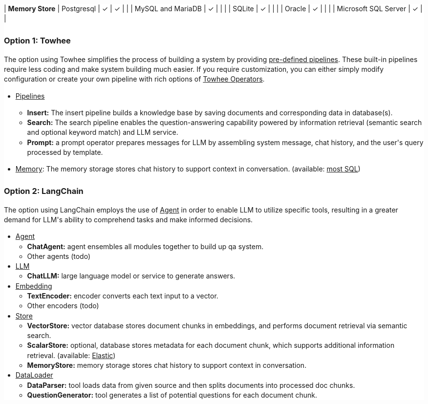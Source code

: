 | **Memory Store**        | Postgresql   | ✓      | ✓     |
|                         | MySQL and MariaDB     | ✓     |       |
|                         | SQLite       | ✓      |       |
|                         | Oracle       | ✓      |       |
|                         | Microsoft SQL Server  | ✓     |       |

### Option 1: Towhee

The option using Towhee simplifies the process of building a system by providing [pre-defined pipelines](https://towhee.io/tasks/pipeline). These built-in pipelines require less coding and make system building much easier. If you require customization, you can either simply modify configuration or create your own pipeline with rich options of [Towhee Operators](https://towhee.io/tasks/operator).

- [Pipelines](./towhee_src/pipelines)
    - **Insert:**
        The insert pipeline builds a knowledge base by saving documents and corresponding data in database(s).
    - **Search:**
        The search pipeline enables the question-answering capability powered by information retrieval (semantic search and optional keyword match) and LLM service.
    - **Prompt:** a prompt operator prepares messages for LLM by assembling system message, chat history, and the user's query processed by template.

- [Memory](./towhee_src/memory):
    The memory storage stores chat history to support context in conversation. (available: [most SQL](./towhee_src/memory/sql.py))


### Option 2: LangChain

The option using LangChain employs the use of [Agent](https://python.langchain.com/docs/modules/agents) in order to enable LLM to utilize specific tools, resulting in a greater demand for LLM's ability to comprehend tasks and make informed decisions.

- [Agent](./langchain_src/agent)
    - **ChatAgent:** agent ensembles all modules together to build up qa system.
    - Other agents (todo)
- [LLM](./langchain_src/llm)
    - **ChatLLM:** large language model or service to generate answers.
- [Embedding](./langchain_src/embedding/)
    - **TextEncoder:** encoder converts each text input to a vector.
    - Other encoders (todo)
- [Store](./langchain_src/store)
    - **VectorStore:** vector database stores document chunks in embeddings, and performs document retrieval via semantic search.
    - **ScalarStore:** optional, database stores metadata for each document chunk, which supports additional information retrieval. (available: [Elastic](langchain_src/store/scalar_store/es.py))
    - **MemoryStore:** memory storage stores chat history to support context in conversation.
- [DataLoader](./langchain_src/data_loader/)
    - **DataParser:** tool loads data from given source and then splits documents into processed doc chunks.
    - **QuestionGenerator:** tool generates a list of potential questions for each document chunk.
